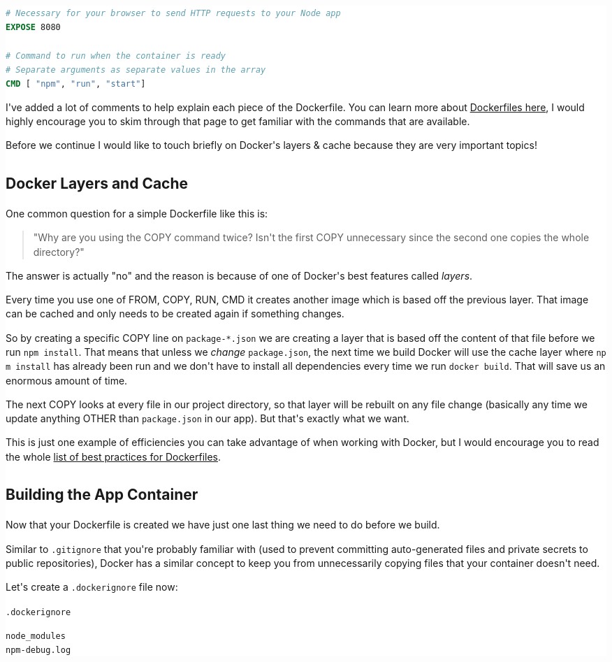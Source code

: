 ```Dockerfile
# Necessary for your browser to send HTTP requests to your Node app
EXPOSE 8080

# Command to run when the container is ready
# Separate arguments as separate values in the array
CMD [ "npm", "run", "start"]
```

I've added a lot of comments to help explain each piece of the Dockerfile.  You can learn more about [Dockerfiles here](https://docs.docker.com/engine/reference/builder/), I would highly encourage you to skim through that page to get familiar with the commands that are available. 

Before we continue I would like to touch briefly on Docker's layers & cache because they are very important topics!

## Docker Layers and Cache

One common question for a simple Dockerfile like this is: 

> "Why are you using the COPY command twice?  Isn't the first COPY unnecessary since the second one copies the whole directory?"

The answer is actually "no" and the reason is because of one of Docker's best features called _layers_.  

Every time you use one of FROM, COPY, RUN, CMD it creates another image which is based off the previous layer.  That image can be cached and only needs to be created again if something changes.  

So by creating a specific COPY line on `package-*.json` we are creating a layer that is based off the content of that file before we run `npm install`.  That means that unless we _change_ `package.json`, the next time we build Docker will use the cache layer where `npm install` has already been run and we don't have to install all dependencies every time we run `docker build`.  That will save us an enormous amount of time.  

The next COPY looks at every file in our project directory, so that layer will be rebuilt on any file change (basically any time we update anything OTHER than `package.json` in our app).  But that's exactly what we want.  

This is just one example of efficiencies you can take advantage of when working with Docker, but I would encourage you to read the whole [list of best practices for Dockerfiles](https://docs.docker.com/develop/develop-images/dockerfile_best-practices/).

## Building the App Container

Now that your Dockerfile is created we have just one last thing we need to do before we build.

Similar to `.gitignore` that you're probably familiar with (used to prevent committing auto-generated files and private secrets to public repositories), Docker has a similar concept to keep you from unnecessarily copying files that your container doesn't need.

Let's create a `.dockerignore` file now:

`.dockerignore`
```
node_modules
npm-debug.log
```
